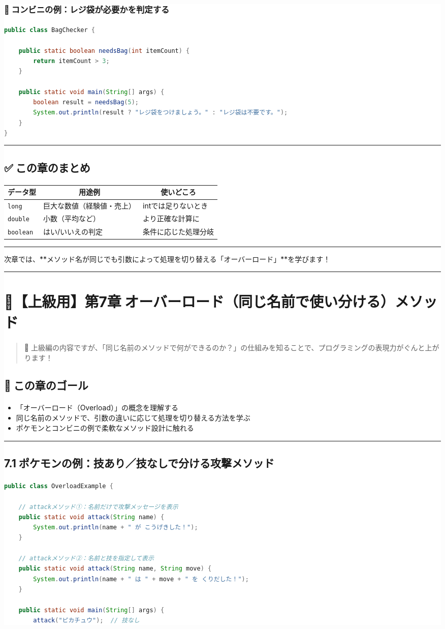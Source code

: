 
### 🏪 コンビニの例：レジ袋が必要かを判定する

```java
public class BagChecker {

    public static boolean needsBag(int itemCount) {
        return itemCount > 3;
    }

    public static void main(String[] args) {
        boolean result = needsBag(5);
        System.out.println(result ? "レジ袋をつけましょう。" : "レジ袋は不要です。");
    }
}
```

---

## ✅ この章のまとめ

| データ型 | 用途例 | 使いどころ |
|----------|--------|------------|
| `long` | 巨大な数値（経験値・売上） | intでは足りないとき |
| `double` | 小数（平均など） | より正確な計算に |
| `boolean` | はい/いいえの判定 | 条件に応じた処理分岐 |

---

次章では、**メソッド名が同じでも引数によって処理を切り替える「オーバーロード」**を学びます！

---

# 🧠【上級用】第7章 オーバーロード（同じ名前で使い分ける）メソッド

> 🧠 上級編の内容ですが、「同じ名前のメソッドで何ができるのか？」の仕組みを知ることで、プログラミングの表現力がぐんと上がります！

## 🎯 この章のゴール

- 「オーバーロード（Overload）」の概念を理解する
- 同じ名前のメソッドで、引数の違いに応じて処理を切り替える方法を学ぶ
- ポケモンとコンビニの例で柔軟なメソッド設計に触れる

---

## 7.1 ポケモンの例：技あり／技なしで分ける攻撃メソッド

```java
public class OverloadExample {

    // attackメソッド①：名前だけで攻撃メッセージを表示
    public static void attack(String name) {
        System.out.println(name + " が こうげきした！");
    }

    // attackメソッド②：名前と技を指定して表示
    public static void attack(String name, String move) {
        System.out.println(name + " は " + move + " を くりだした！");
    }

    public static void main(String[] args) {
        attack("ピカチュウ");  // 技なし
```